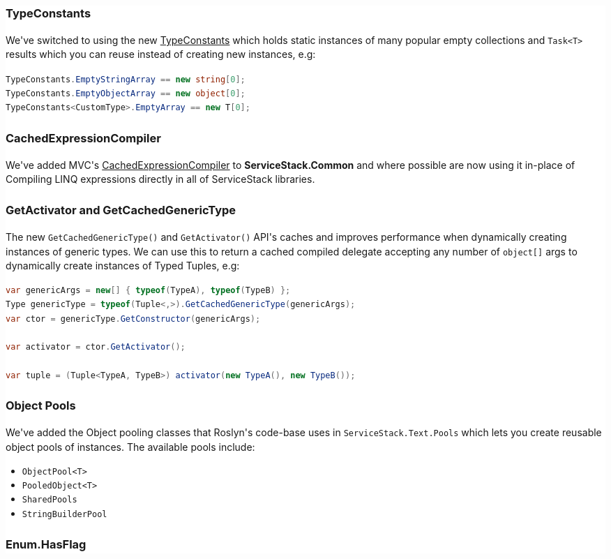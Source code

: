 ### TypeConstants

We've switched to using the new 
[TypeConstants](https://github.com/ServiceStack/ServiceStack.Text/blob/master/src/ServiceStack.Text/TypeConstants.cs) 
which holds static instances of many popular empty collections and `Task<T>` results which you can reuse 
instead of creating new instances, e.g:

```csharp
TypeConstants.EmptyStringArray == new string[0];
TypeConstants.EmptyObjectArray == new object[0];
TypeConstants<CustomType>.EmptyArray == new T[0];
```

### CachedExpressionCompiler

We've added MVC's 
[CachedExpressionCompiler](https://github.com/ServiceStack/ServiceStack/blob/master/src/ServiceStack.Common/CachedExpressionCompiler.cs)
to **ServiceStack.Common** and where possible are now using it in-place of Compiling LINQ expressions 
directly in all of ServiceStack libraries.

### GetActivator and GetCachedGenericType

The new `GetCachedGenericType()` and `GetActivator()` API's caches and improves performance when dynamically
creating instances of generic types. We can use this to return a cached compiled delegate accepting any 
number of `object[]` args to dynamically create instances of Typed Tuples, e.g:

```csharp
var genericArgs = new[] { typeof(TypeA), typeof(TypeB) };
Type genericType = typeof(Tuple<,>).GetCachedGenericType(genericArgs);
var ctor = genericType.GetConstructor(genericArgs);

var activator = ctor.GetActivator();

var tuple = (Tuple<TypeA, TypeB>) activator(new TypeA(), new TypeB());
```

### Object Pools

We've added the Object pooling classes that Roslyn's code-base uses in `ServiceStack.Text.Pools` which lets 
you create reusable object pools of instances. The available pools include:

 - `ObjectPool<T>`
 - `PooledObject<T>`
 - `SharedPools`
 - `StringBuilderPool`

### Enum.HasFlag
